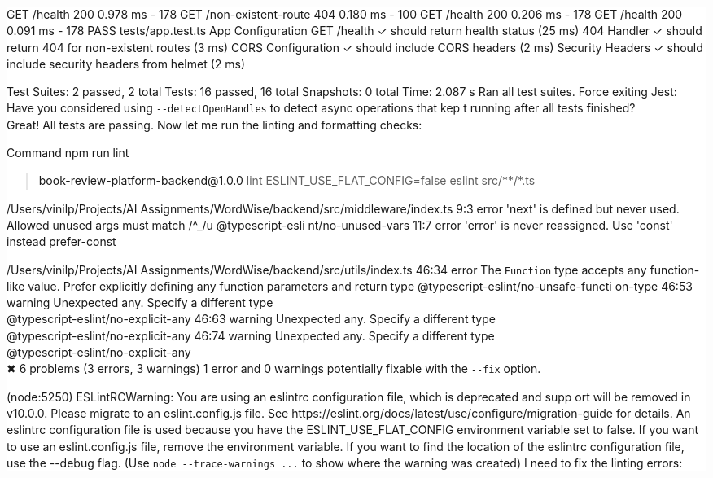 GET /health 200 0.978 ms - 178
GET /non-existent-route 404 0.180 ms - 100
GET /health 200 0.206 ms - 178
GET /health 200 0.091 ms - 178
 PASS  tests/app.test.ts
  App Configuration
    GET /health
      ✓ should return health status (25 ms)
    404 Handler
      ✓ should return 404 for non-existent routes (3 ms)
    CORS Configuration
      ✓ should include CORS headers (2 ms)
    Security Headers
      ✓ should include security headers from helmet (2 ms)

Test Suites: 2 passed, 2 total
Tests:       16 passed, 16 total
Snapshots:   0 total
Time:        2.087 s
Ran all test suites.
Force exiting Jest: Have you considered using `--detectOpenHandles` to detect async operations that kep
t running after all tests finished?                                                                    
Great! All tests are passing. Now let me run the linting and formatting checks:

Command
npm run lint

> book-review-platform-backend@1.0.0 lint
> ESLINT_USE_FLAT_CONFIG=false eslint src/**/*.ts


/Users/vinilp/Projects/AI Assignments/WordWise/backend/src/middleware/index.ts
   9:3  error  'next' is defined but never used. Allowed unused args must match /^_/u  @typescript-esli
nt/no-unused-vars                                                                                        11:7  error  'error' is never reassigned. Use 'const' instead                        prefer-const

/Users/vinilp/Projects/AI Assignments/WordWise/backend/src/utils/index.ts
  46:34  error    The `Function` type accepts any function-like value.
Prefer explicitly defining any function parameters and return type  @typescript-eslint/no-unsafe-functi
on-type                                                                                                  46:53  warning  Unexpected any. Specify a different type                                             
                                    @typescript-eslint/no-explicit-any                                   46:63  warning  Unexpected any. Specify a different type                                             
                                    @typescript-eslint/no-explicit-any                                   46:74  warning  Unexpected any. Specify a different type                                             
                                    @typescript-eslint/no-explicit-any                                 
✖ 6 problems (3 errors, 3 warnings)
  1 error and 0 warnings potentially fixable with the `--fix` option.

(node:5250) ESLintRCWarning: You are using an eslintrc configuration file, which is deprecated and supp
ort will be removed in v10.0.0. Please migrate to an eslint.config.js file. See https://eslint.org/docs/latest/use/configure/migration-guide for details. An eslintrc configuration file is used because you have the ESLINT_USE_FLAT_CONFIG environment variable set to false. If you want to use an eslint.config.js file, remove the environment variable. If you want to find the location of the eslintrc configuration file, use the --debug flag.                                                                           (Use `node --trace-warnings ...` to show where the warning was created)
I need to fix the linting errors:
